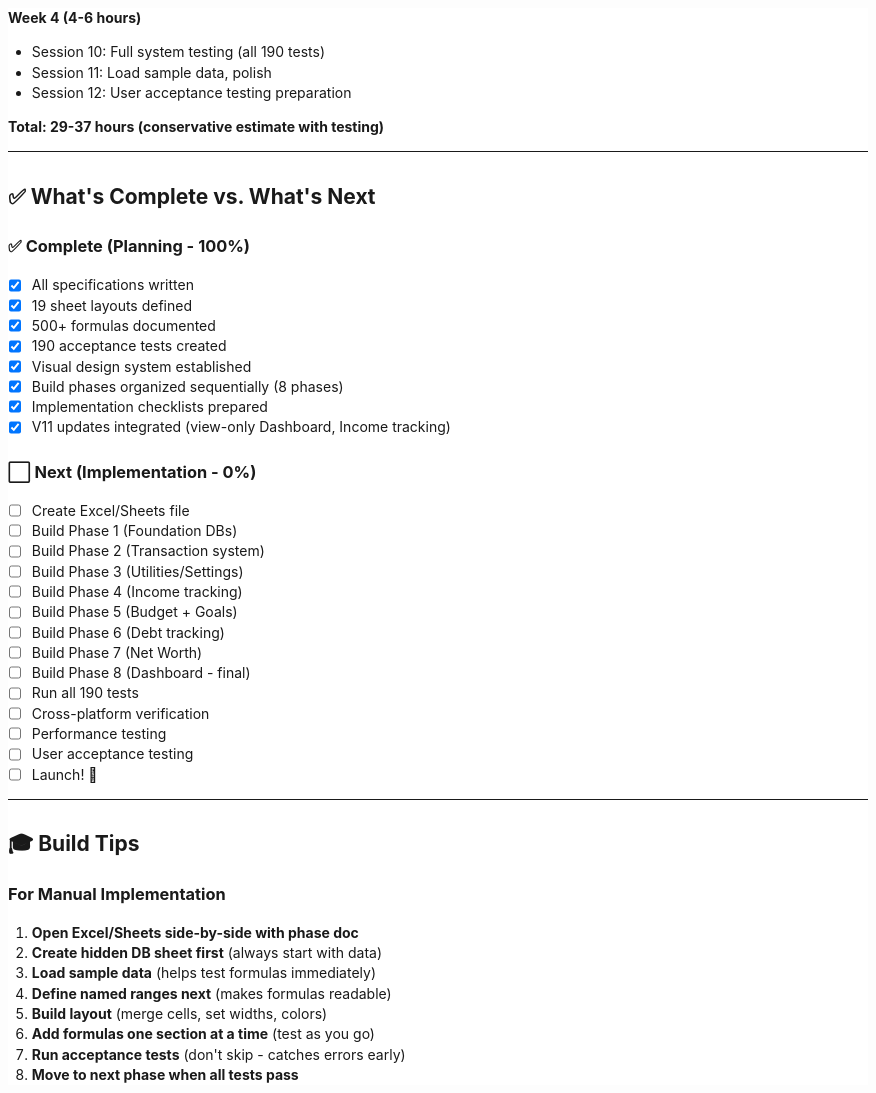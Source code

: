 **Week 4 (4-6 hours)**
- Session 10: Full system testing (all 190 tests)
- Session 11: Load sample data, polish
- Session 12: User acceptance testing preparation

**Total: 29-37 hours (conservative estimate with testing)**

---

## ✅ What's Complete vs. What's Next

### ✅ Complete (Planning - 100%)
- [x] All specifications written
- [x] 19 sheet layouts defined
- [x] 500+ formulas documented
- [x] 190 acceptance tests created
- [x] Visual design system established
- [x] Build phases organized sequentially (8 phases)
- [x] Implementation checklists prepared
- [x] V11 updates integrated (view-only Dashboard, Income tracking)

### ⬜ Next (Implementation - 0%)
- [ ] Create Excel/Sheets file
- [ ] Build Phase 1 (Foundation DBs)
- [ ] Build Phase 2 (Transaction system)
- [ ] Build Phase 3 (Utilities/Settings)
- [ ] Build Phase 4 (Income tracking)
- [ ] Build Phase 5 (Budget + Goals)
- [ ] Build Phase 6 (Debt tracking)
- [ ] Build Phase 7 (Net Worth)
- [ ] Build Phase 8 (Dashboard - final)
- [ ] Run all 190 tests
- [ ] Cross-platform verification
- [ ] Performance testing
- [ ] User acceptance testing
- [ ] Launch! 🎉

---

## 🎓 Build Tips

### For Manual Implementation
1. **Open Excel/Sheets side-by-side with phase doc**
2. **Create hidden DB sheet first** (always start with data)
3. **Load sample data** (helps test formulas immediately)
4. **Define named ranges next** (makes formulas readable)
5. **Build layout** (merge cells, set widths, colors)
6. **Add formulas one section at a time** (test as you go)
7. **Run acceptance tests** (don't skip - catches errors early)
8. **Move to next phase when all tests pass**
